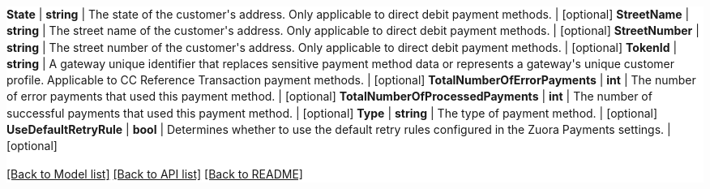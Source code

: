 **State** | **string** | The state of the customer&#39;s address. Only applicable to direct debit payment methods. | [optional] 
**StreetName** | **string** | The street name of the customer&#39;s address. Only applicable to direct debit payment methods. | [optional] 
**StreetNumber** | **string** | The street number of the customer&#39;s address. Only applicable to direct debit payment methods. | [optional] 
**TokenId** | **string** | A gateway unique identifier that replaces sensitive payment method data or represents a gateway&#39;s unique customer profile. Applicable to CC Reference Transaction payment methods. | [optional] 
**TotalNumberOfErrorPayments** | **int** | The number of error payments that used this payment method. | [optional] 
**TotalNumberOfProcessedPayments** | **int** | The number of successful payments that used this payment method. | [optional] 
**Type** | **string** | The type of payment method. | [optional] 
**UseDefaultRetryRule** | **bool** | Determines whether to use the default retry rules configured in the Zuora Payments settings. | [optional] 

[[Back to Model list]](../README.md#documentation-for-models) [[Back to API list]](../README.md#documentation-for-api-endpoints) [[Back to README]](../README.md)

